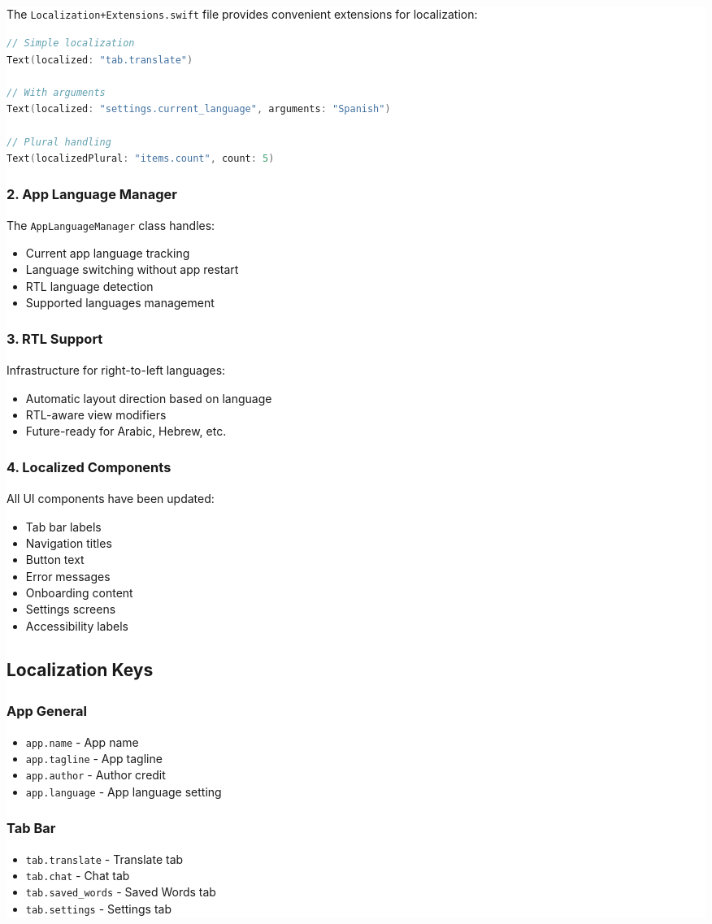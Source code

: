 The `Localization+Extensions.swift` file provides convenient extensions for localization:

```swift
// Simple localization
Text(localized: "tab.translate")

// With arguments
Text(localized: "settings.current_language", arguments: "Spanish")

// Plural handling
Text(localizedPlural: "items.count", count: 5)
```

### 2. App Language Manager

The `AppLanguageManager` class handles:
- Current app language tracking
- Language switching without app restart
- RTL language detection
- Supported languages management

### 3. RTL Support

Infrastructure for right-to-left languages:
- Automatic layout direction based on language
- RTL-aware view modifiers
- Future-ready for Arabic, Hebrew, etc.

### 4. Localized Components

All UI components have been updated:
- Tab bar labels
- Navigation titles
- Button text
- Error messages
- Onboarding content
- Settings screens
- Accessibility labels

## Localization Keys

### App General
- `app.name` - App name
- `app.tagline` - App tagline
- `app.author` - Author credit
- `app.language` - App language setting

### Tab Bar
- `tab.translate` - Translate tab
- `tab.chat` - Chat tab
- `tab.saved_words` - Saved Words tab
- `tab.settings` - Settings tab
